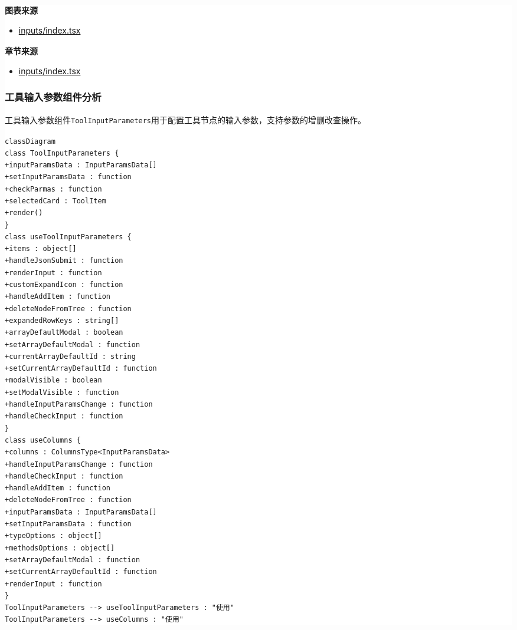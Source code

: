 **图表来源**
- [inputs/index.tsx](file://console/frontend/src/components/workflow/nodes/components/inputs/index.tsx)

**章节来源**
- [inputs/index.tsx](file://console/frontend/src/components/workflow/nodes/components/inputs/index.tsx)

### 工具输入参数组件分析
工具输入参数组件`ToolInputParameters`用于配置工具节点的输入参数，支持参数的增删改查操作。

```mermaid
classDiagram
class ToolInputParameters {
+inputParamsData : InputParamsData[]
+setInputParamsData : function
+checkParmas : function
+selectedCard : ToolItem
+render()
}
class useToolInputParameters {
+items : object[]
+handleJsonSubmit : function
+renderInput : function
+customExpandIcon : function
+handleAddItem : function
+deleteNodeFromTree : function
+expandedRowKeys : string[]
+arrayDefaultModal : boolean
+setArrayDefaultModal : function
+currentArrayDefaultId : string
+setCurrentArrayDefaultId : function
+modalVisible : boolean
+setModalVisible : function
+handleInputParamsChange : function
+handleCheckInput : function
}
class useColumns {
+columns : ColumnsType<InputParamsData>
+handleInputParamsChange : function
+handleCheckInput : function
+handleAddItem : function
+deleteNodeFromTree : function
+inputParamsData : InputParamsData[]
+setInputParamsData : function
+typeOptions : object[]
+methodsOptions : object[]
+setArrayDefaultModal : function
+setCurrentArrayDefaultId : function
+renderInput : function
}
ToolInputParameters --> useToolInputParameters : "使用"
ToolInputParameters --> useColumns : "使用"
```
